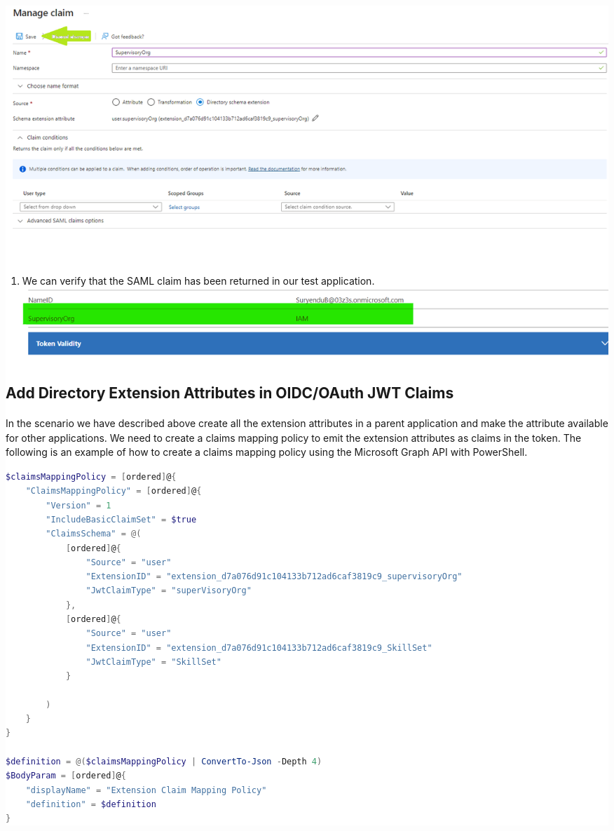![SAML Claims](/assets/img/ExtensionAttributeBlog11.png)
1. We can verify that the SAML claim has been returned in our test application.
![SAML Claims](/assets/img/ExtensionAttributeBlog12.png)

## Add Directory Extension Attributes in OIDC/OAuth JWT Claims

In the scenario we have described above create all the extension attributes in a parent application and make the attribute available for other applications. We need to create a claims mapping policy to emit the extension attributes as claims in the token. The following is an example of how to create a claims mapping policy using the Microsoft Graph API with PowerShell.

```powershell
$claimsMappingPolicy = [ordered]@{
    "ClaimsMappingPolicy" = [ordered]@{
        "Version" = 1
        "IncludeBasicClaimSet" = $true
        "ClaimsSchema" = @(
            [ordered]@{
                "Source" = "user"
                "ExtensionID" = "extension_d7a076d91c104133b712ad6caf3819c9_supervisoryOrg"
                "JwtClaimType" = "superVisoryOrg"
            },
            [ordered]@{
                "Source" = "user"
                "ExtensionID" = "extension_d7a076d91c104133b712ad6caf3819c9_SkillSet"
                "JwtClaimType" = "SkillSet"
            }

        )   
    }
}

$definition = @($claimsMappingPolicy | ConvertTo-Json -Depth 4)
$BodyParam = [ordered]@{
    "displayName" = "Extension Claim Mapping Policy"
    "definition" = $definition
}

```

[def]: #add-directory-extension-attributes-for-scim-provisioning-using-graph-api